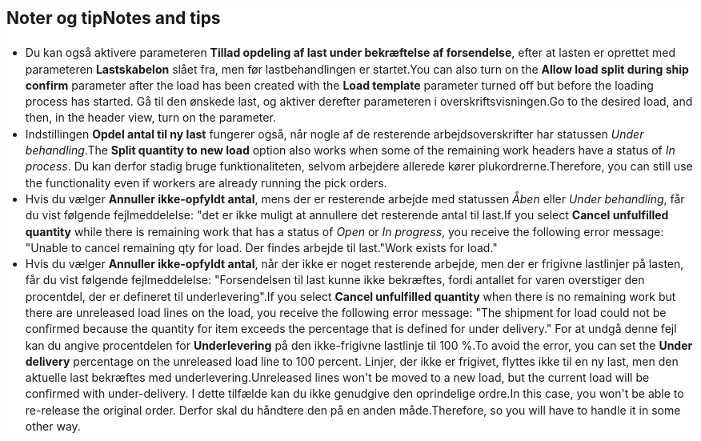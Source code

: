 ## <a name="notes-and-tips"></a><span data-ttu-id="4a02c-292">Noter og tip</span><span class="sxs-lookup"><span data-stu-id="4a02c-292">Notes and tips</span></span>

- <span data-ttu-id="4a02c-293">Du kan også aktivere parameteren **Tillad opdeling af last under bekræftelse af forsendelse**, efter at lasten er oprettet med parameteren **Lastskabelon** slået fra, men før lastbehandlingen er startet.</span><span class="sxs-lookup"><span data-stu-id="4a02c-293">You can also turn on the **Allow load split during ship confirm** parameter after the load has been created with the **Load template** parameter turned off but before the loading process has started.</span></span> <span data-ttu-id="4a02c-294">Gå til den ønskede last, og aktiver derefter parameteren i overskriftsvisningen.</span><span class="sxs-lookup"><span data-stu-id="4a02c-294">Go to the desired load, and then, in the header view, turn on the parameter.</span></span>
- <span data-ttu-id="4a02c-295">Indstillingen **Opdel antal til ny last** fungerer også, når nogle af de resterende arbejdsoverskrifter har statussen *Under behandling*.</span><span class="sxs-lookup"><span data-stu-id="4a02c-295">The **Split quantity to new load** option also works when some of the remaining work headers have a status of *In process*.</span></span> <span data-ttu-id="4a02c-296">Du kan derfor stadig bruge funktionaliteten, selvom arbejdere allerede kører plukordrerne.</span><span class="sxs-lookup"><span data-stu-id="4a02c-296">Therefore, you can still use the functionality even if workers are already running the pick orders.</span></span>
- <span data-ttu-id="4a02c-297">Hvis du vælger **Annuller ikke-opfyldt antal**, mens der er resterende arbejde med statussen *Åben* eller *Under behandling*, får du vist følgende fejlmeddelelse: "det er ikke muligt at annullere det resterende antal til last.</span><span class="sxs-lookup"><span data-stu-id="4a02c-297">If you select **Cancel unfulfilled quantity** while there is remaining work that has a status of *Open* or *In progress*, you receive the following error message: "Unable to cancel remaining qty for load.</span></span> <span data-ttu-id="4a02c-298">Der findes arbejde til last."</span><span class="sxs-lookup"><span data-stu-id="4a02c-298">Work exists for load."</span></span>
- <span data-ttu-id="4a02c-299">Hvis du vælger **Annuller ikke-opfyldt antal**, når der ikke er noget resterende arbejde, men der er frigivne lastlinjer på lasten, får du vist følgende fejlmeddelelse: "Forsendelsen til last kunne ikke bekræftes, fordi antallet for varen overstiger den procentdel, der er defineret til underlevering".</span><span class="sxs-lookup"><span data-stu-id="4a02c-299">If you select **Cancel unfulfilled quantity** when there is no remaining work but there are unreleased load lines on the load, you receive the following error message: "The shipment for load could not be confirmed because the quantity for item exceeds the percentage that is defined for under delivery."</span></span> <span data-ttu-id="4a02c-300">For at undgå denne fejl kan du angive procentdelen for **Underlevering** på den ikke-frigivne lastlinje til 100 %.</span><span class="sxs-lookup"><span data-stu-id="4a02c-300">To avoid the error, you can set the **Under delivery** percentage on the unreleased load line to 100 percent.</span></span> <span data-ttu-id="4a02c-301">Linjer, der ikke er frigivet, flyttes ikke til en ny last, men den aktuelle last bekræftes med underlevering.</span><span class="sxs-lookup"><span data-stu-id="4a02c-301">Unreleased lines won't be moved to a new load, but the current load will be confirmed with under-delivery.</span></span> <span data-ttu-id="4a02c-302">I dette tilfælde kan du ikke genudgive den oprindelige ordre.</span><span class="sxs-lookup"><span data-stu-id="4a02c-302">In this case, you won't be able to re-release the original order.</span></span> <span data-ttu-id="4a02c-303">Derfor skal du håndtere den på en anden måde.</span><span class="sxs-lookup"><span data-stu-id="4a02c-303">Therefore, so you will have to handle it in some other way.</span></span>
